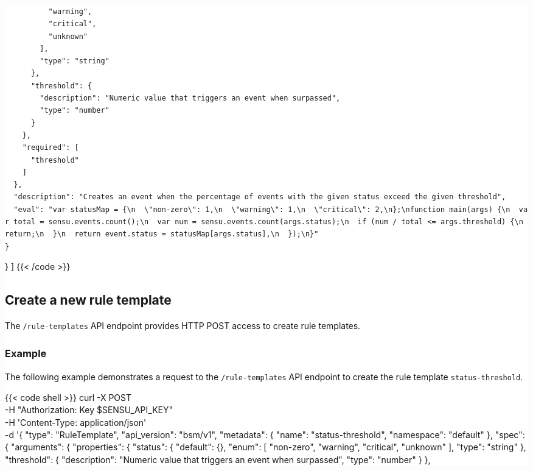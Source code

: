               "warning",
              "critical",
              "unknown"
            ],
            "type": "string"
          },
          "threshold": {
            "description": "Numeric value that triggers an event when surpassed",
            "type": "number"
          }
        },
        "required": [
          "threshold"
        ]
      },
      "description": "Creates an event when the percentage of events with the given status exceed the given threshold",
      "eval": "var statusMap = {\n  \"non-zero\": 1,\n  \"warning\": 1,\n  \"critical\": 2,\n};\nfunction main(args) {\n  var total = sensu.events.count();\n  var num = sensu.events.count(args.status);\n  if (num / total <= args.threshold) {\n    return;\n  }\n  return event.status = statusMap[args.status],\n  });\n}"
    }
  }
]
{{< /code >}}

## Create a new rule template

The `/rule-templates` API endpoint provides HTTP POST access to create rule templates.

### Example

The following example demonstrates a request to the `/rule-templates` API endpoint to create the rule template `status-threshold`.

{{< code shell >}}
curl -X POST \
-H "Authorization: Key $SENSU_API_KEY" \
-H 'Content-Type: application/json' \
-d '{
  "type": "RuleTemplate",
  "api_version": "bsm/v1",
  "metadata": {
    "name": "status-threshold",
    "namespace": "default"
  },
  "spec": {
    "arguments": {
      "properties": {
        "status": {
          "default": {},
          "enum": [
            "non-zero",
            "warning",
            "critical",
            "unknown"
          ],
          "type": "string"
        },
        "threshold": {
          "description": "Numeric value that triggers an event when surpassed",
          "type": "number"
        }
      },

[1]: ../../commercial/